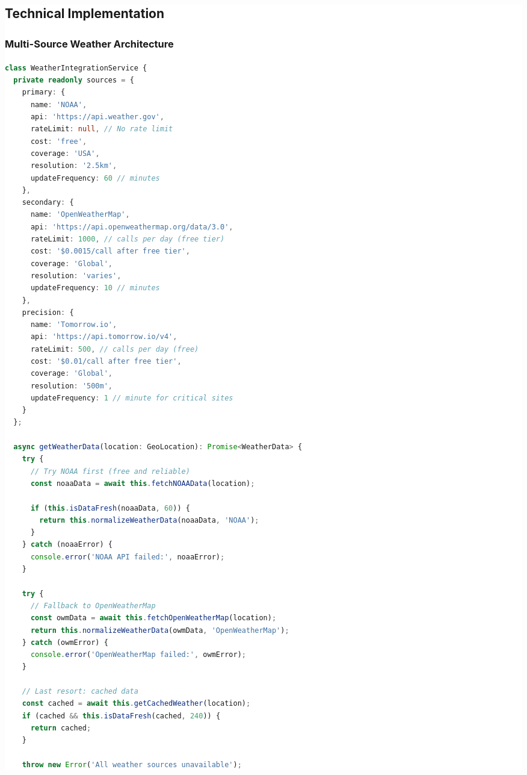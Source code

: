 ## Technical Implementation

### Multi-Source Weather Architecture

```typescript
class WeatherIntegrationService {
  private readonly sources = {
    primary: {
      name: 'NOAA',
      api: 'https://api.weather.gov',
      rateLimit: null, // No rate limit
      cost: 'free',
      coverage: 'USA',
      resolution: '2.5km',
      updateFrequency: 60 // minutes
    },
    secondary: {
      name: 'OpenWeatherMap',
      api: 'https://api.openweathermap.org/data/3.0',
      rateLimit: 1000, // calls per day (free tier)
      cost: '$0.0015/call after free tier',
      coverage: 'Global',
      resolution: 'varies',
      updateFrequency: 10 // minutes
    },
    precision: {
      name: 'Tomorrow.io',
      api: 'https://api.tomorrow.io/v4',
      rateLimit: 500, // calls per day (free)
      cost: '$0.01/call after free tier',
      coverage: 'Global',
      resolution: '500m',
      updateFrequency: 1 // minute for critical sites
    }
  };
  
  async getWeatherData(location: GeoLocation): Promise<WeatherData> {
    try {
      // Try NOAA first (free and reliable)
      const noaaData = await this.fetchNOAAData(location);
      
      if (this.isDataFresh(noaaData, 60)) {
        return this.normalizeWeatherData(noaaData, 'NOAA');
      }
    } catch (noaaError) {
      console.error('NOAA API failed:', noaaError);
    }
    
    try {
      // Fallback to OpenWeatherMap
      const owmData = await this.fetchOpenWeatherMap(location);
      return this.normalizeWeatherData(owmData, 'OpenWeatherMap');
    } catch (owmError) {
      console.error('OpenWeatherMap failed:', owmError);
    }
    
    // Last resort: cached data
    const cached = await this.getCachedWeather(location);
    if (cached && this.isDataFresh(cached, 240)) {
      return cached;
    }
    
    throw new Error('All weather sources unavailable');
```